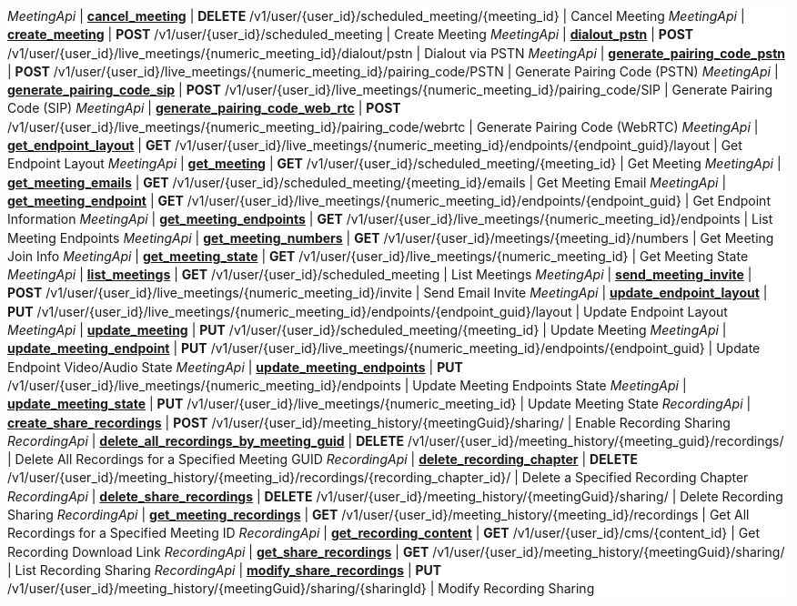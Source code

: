 *MeetingApi* | [**cancel_meeting**](docs/MeetingApi.md#cancel_meeting) | **DELETE** /v1/user/{user_id}/scheduled_meeting/{meeting_id} | Cancel Meeting
*MeetingApi* | [**create_meeting**](docs/MeetingApi.md#create_meeting) | **POST** /v1/user/{user_id}/scheduled_meeting | Create Meeting
*MeetingApi* | [**dialout_pstn**](docs/MeetingApi.md#dialout_pstn) | **POST** /v1/user/{user_id}/live_meetings/{numeric_meeting_id}/dialout/pstn | Dialout via PSTN
*MeetingApi* | [**generate_pairing_code_pstn**](docs/MeetingApi.md#generate_pairing_code_pstn) | **POST** /v1/user/{user_id}/live_meetings/{numeric_meeting_id}/pairing_code/PSTN | Generate Pairing Code (PSTN)
*MeetingApi* | [**generate_pairing_code_sip**](docs/MeetingApi.md#generate_pairing_code_sip) | **POST** /v1/user/{user_id}/live_meetings/{numeric_meeting_id}/pairing_code/SIP | Generate Pairing Code (SIP)
*MeetingApi* | [**generate_pairing_code_web_rtc**](docs/MeetingApi.md#generate_pairing_code_web_rtc) | **POST** /v1/user/{user_id}/live_meetings/{numeric_meeting_id}/pairing_code/webrtc | Generate Pairing Code (WebRTC)
*MeetingApi* | [**get_endpoint_layout**](docs/MeetingApi.md#get_endpoint_layout) | **GET** /v1/user/{user_id}/live_meetings/{numeric_meeting_id}/endpoints/{endpoint_guid}/layout | Get Endpoint Layout
*MeetingApi* | [**get_meeting**](docs/MeetingApi.md#get_meeting) | **GET** /v1/user/{user_id}/scheduled_meeting/{meeting_id} | Get Meeting
*MeetingApi* | [**get_meeting_emails**](docs/MeetingApi.md#get_meeting_emails) | **GET** /v1/user/{user_id}/scheduled_meeting/{meeting_id}/emails | Get Meeting Email
*MeetingApi* | [**get_meeting_endpoint**](docs/MeetingApi.md#get_meeting_endpoint) | **GET** /v1/user/{user_id}/live_meetings/{numeric_meeting_id}/endpoints/{endpoint_guid} | Get Endpoint Information
*MeetingApi* | [**get_meeting_endpoints**](docs/MeetingApi.md#get_meeting_endpoints) | **GET** /v1/user/{user_id}/live_meetings/{numeric_meeting_id}/endpoints | List Meeting Endpoints
*MeetingApi* | [**get_meeting_numbers**](docs/MeetingApi.md#get_meeting_numbers) | **GET** /v1/user/{user_id}/meetings/{meeting_id}/numbers | Get Meeting Join Info
*MeetingApi* | [**get_meeting_state**](docs/MeetingApi.md#get_meeting_state) | **GET** /v1/user/{user_id}/live_meetings/{numeric_meeting_id} | Get Meeting State
*MeetingApi* | [**list_meetings**](docs/MeetingApi.md#list_meetings) | **GET** /v1/user/{user_id}/scheduled_meeting | List Meetings
*MeetingApi* | [**send_meeting_invite**](docs/MeetingApi.md#send_meeting_invite) | **POST** /v1/user/{user_id}/live_meetings/{numeric_meeting_id}/invite | Send Email Invite
*MeetingApi* | [**update_endpoint_layout**](docs/MeetingApi.md#update_endpoint_layout) | **PUT** /v1/user/{user_id}/live_meetings/{numeric_meeting_id}/endpoints/{endpoint_guid}/layout | Update Endpoint Layout
*MeetingApi* | [**update_meeting**](docs/MeetingApi.md#update_meeting) | **PUT** /v1/user/{user_id}/scheduled_meeting/{meeting_id} | Update Meeting
*MeetingApi* | [**update_meeting_endpoint**](docs/MeetingApi.md#update_meeting_endpoint) | **PUT** /v1/user/{user_id}/live_meetings/{numeric_meeting_id}/endpoints/{endpoint_guid} | Update Endpoint Video/Audio State
*MeetingApi* | [**update_meeting_endpoints**](docs/MeetingApi.md#update_meeting_endpoints) | **PUT** /v1/user/{user_id}/live_meetings/{numeric_meeting_id}/endpoints | Update Meeting Endpoints State
*MeetingApi* | [**update_meeting_state**](docs/MeetingApi.md#update_meeting_state) | **PUT** /v1/user/{user_id}/live_meetings/{numeric_meeting_id} | Update Meeting State
*RecordingApi* | [**create_share_recordings**](docs/RecordingApi.md#create_share_recordings) | **POST** /v1/user/{user_id}/meeting_history/{meetingGuid}/sharing/ | Enable Recording Sharing
*RecordingApi* | [**delete_all_recordings_by_meeting_guid**](docs/RecordingApi.md#delete_all_recordings_by_meeting_guid) | **DELETE** /v1/user/{user_id}/meeting_history/{meeting_guid}/recordings/ | Delete All Recordings for a Specified Meeting GUID
*RecordingApi* | [**delete_recording_chapter**](docs/RecordingApi.md#delete_recording_chapter) | **DELETE** /v1/user/{user_id}/meeting_history/{meeting_id}/recordings/{recording_chapter_id}/ | Delete a Specified Recording Chapter
*RecordingApi* | [**delete_share_recordings**](docs/RecordingApi.md#delete_share_recordings) | **DELETE** /v1/user/{user_id}/meeting_history/{meetingGuid}/sharing/ | Delete Recording Sharing
*RecordingApi* | [**get_meeting_recordings**](docs/RecordingApi.md#get_meeting_recordings) | **GET** /v1/user/{user_id}/meeting_history/{meeting_id}/recordings | Get All Recordings for a Specified Meeting ID
*RecordingApi* | [**get_recording_content**](docs/RecordingApi.md#get_recording_content) | **GET** /v1/user/{user_id}/cms/{content_id} | Get Recording Download Link
*RecordingApi* | [**get_share_recordings**](docs/RecordingApi.md#get_share_recordings) | **GET** /v1/user/{user_id}/meeting_history/{meetingGuid}/sharing/ | List Recording Sharing
*RecordingApi* | [**modify_share_recordings**](docs/RecordingApi.md#modify_share_recordings) | **PUT** /v1/user/{user_id}/meeting_history/{meetingGuid}/sharing/{sharingId} | Modify Recording Sharing